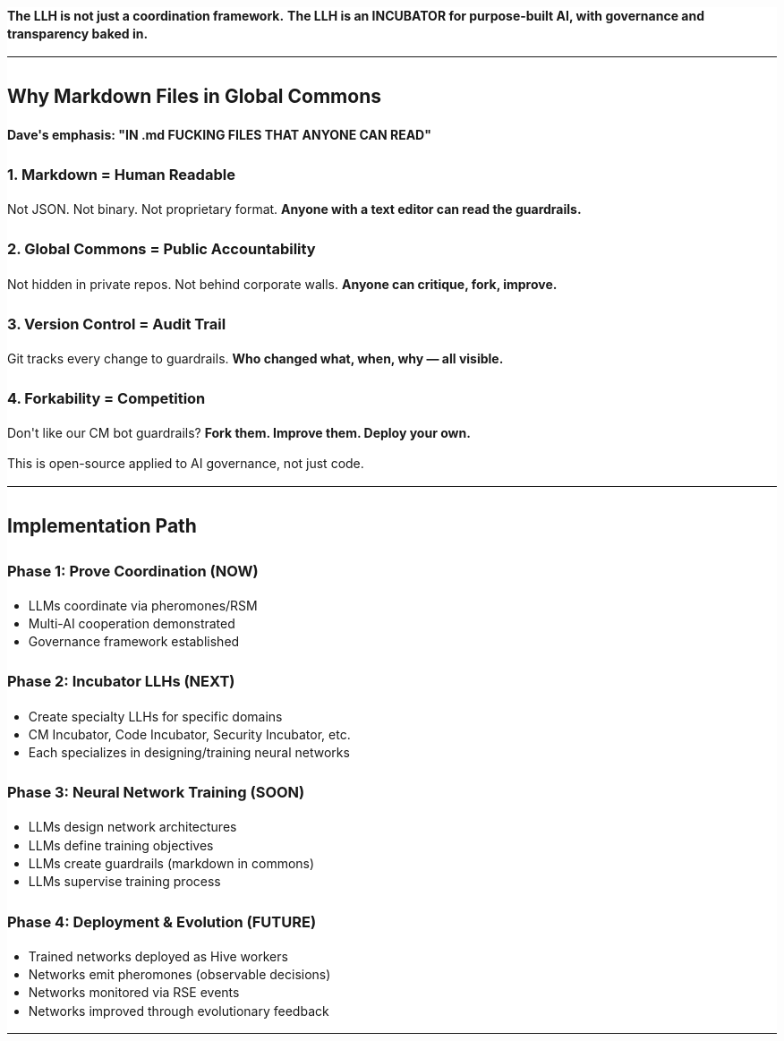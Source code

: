 **The LLH is not just a coordination framework.**
**The LLH is an INCUBATOR for purpose-built AI, with governance and transparency baked in.**

---

## Why Markdown Files in Global Commons

**Dave's emphasis: "IN .md FUCKING FILES THAT ANYONE CAN READ"**

### 1. **Markdown = Human Readable**
Not JSON. Not binary. Not proprietary format.
**Anyone with a text editor can read the guardrails.**

### 2. **Global Commons = Public Accountability**
Not hidden in private repos. Not behind corporate walls.
**Anyone can critique, fork, improve.**

### 3. **Version Control = Audit Trail**
Git tracks every change to guardrails.
**Who changed what, when, why — all visible.**

### 4. **Forkability = Competition**
Don't like our CM bot guardrails?
**Fork them. Improve them. Deploy your own.**

This is open-source applied to AI governance, not just code.

---

## Implementation Path

### Phase 1: Prove Coordination (NOW)
- LLMs coordinate via pheromones/RSM
- Multi-AI cooperation demonstrated
- Governance framework established

### Phase 2: Incubator LLHs (NEXT)
- Create specialty LLHs for specific domains
- CM Incubator, Code Incubator, Security Incubator, etc.
- Each specializes in designing/training neural networks

### Phase 3: Neural Network Training (SOON)
- LLMs design network architectures
- LLMs define training objectives
- LLMs create guardrails (markdown in commons)
- LLMs supervise training process

### Phase 4: Deployment & Evolution (FUTURE)
- Trained networks deployed as Hive workers
- Networks emit pheromones (observable decisions)
- Networks monitored via RSE events
- Networks improved through evolutionary feedback

---